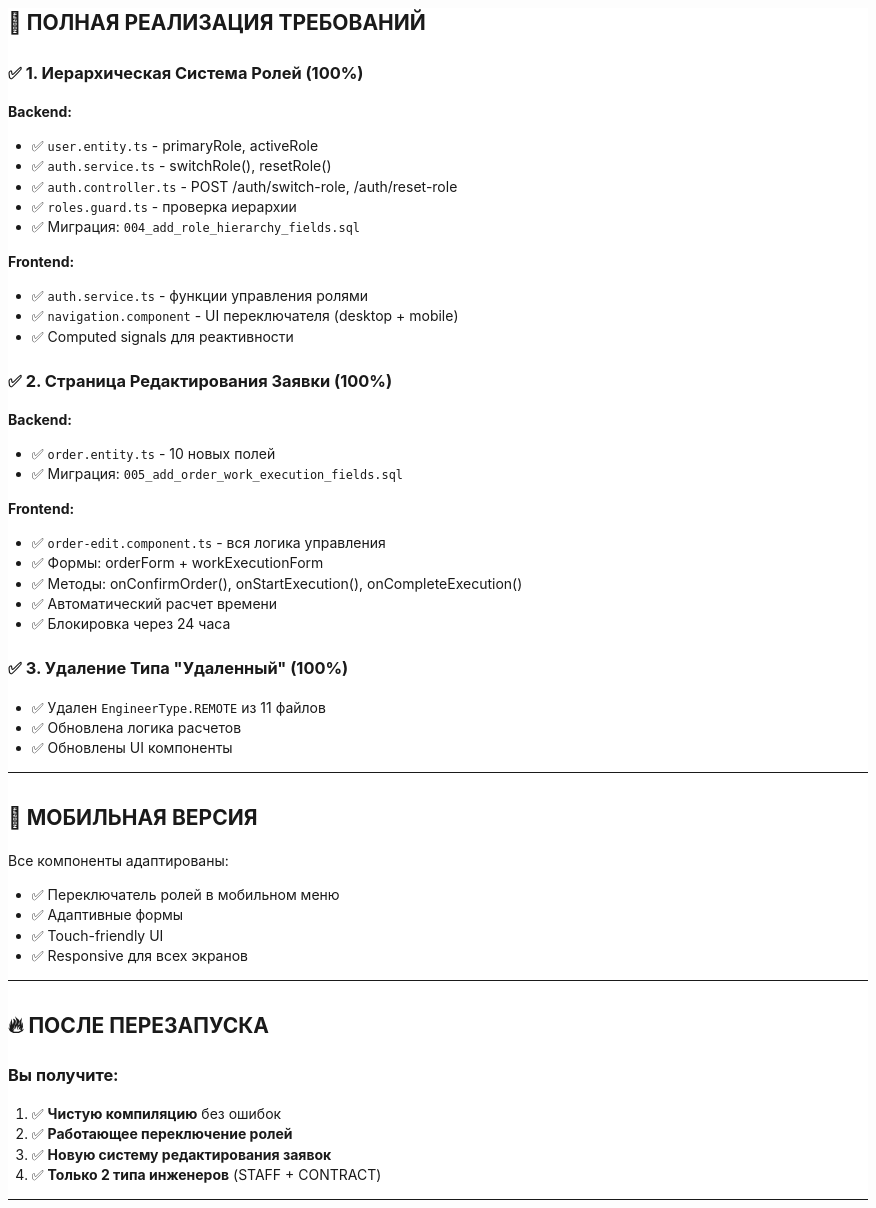 
## 🎯 ПОЛНАЯ РЕАЛИЗАЦИЯ ТРЕБОВАНИЙ

### ✅ 1. Иерархическая Система Ролей (100%)

**Backend:**
- ✅ `user.entity.ts` - primaryRole, activeRole
- ✅ `auth.service.ts` - switchRole(), resetRole()
- ✅ `auth.controller.ts` - POST /auth/switch-role, /auth/reset-role
- ✅ `roles.guard.ts` - проверка иерархии
- ✅ Миграция: `004_add_role_hierarchy_fields.sql`

**Frontend:**
- ✅ `auth.service.ts` - функции управления ролями
- ✅ `navigation.component` - UI переключателя (desktop + mobile)
- ✅ Computed signals для реактивности

### ✅ 2. Страница Редактирования Заявки (100%)

**Backend:**
- ✅ `order.entity.ts` - 10 новых полей
- ✅ Миграция: `005_add_order_work_execution_fields.sql`

**Frontend:**
- ✅ `order-edit.component.ts` - вся логика управления
- ✅ Формы: orderForm + workExecutionForm
- ✅ Методы: onConfirmOrder(), onStartExecution(), onCompleteExecution()
- ✅ Автоматический расчет времени
- ✅ Блокировка через 24 часа

### ✅ 3. Удаление Типа "Удаленный" (100%)

- ✅ Удален `EngineerType.REMOTE` из 11 файлов
- ✅ Обновлена логика расчетов
- ✅ Обновлены UI компоненты

---

## 📱 МОБИЛЬНАЯ ВЕРСИЯ

Все компоненты адаптированы:
- ✅ Переключатель ролей в мобильном меню
- ✅ Адаптивные формы
- ✅ Touch-friendly UI
- ✅ Responsive для всех экранов

---

## 🔥 ПОСЛЕ ПЕРЕЗАПУСКА

### Вы получите:
1. ✅ **Чистую компиляцию** без ошибок
2. ✅ **Работающее переключение ролей**
3. ✅ **Новую систему редактирования заявок**
4. ✅ **Только 2 типа инженеров** (STAFF + CONTRACT)

---